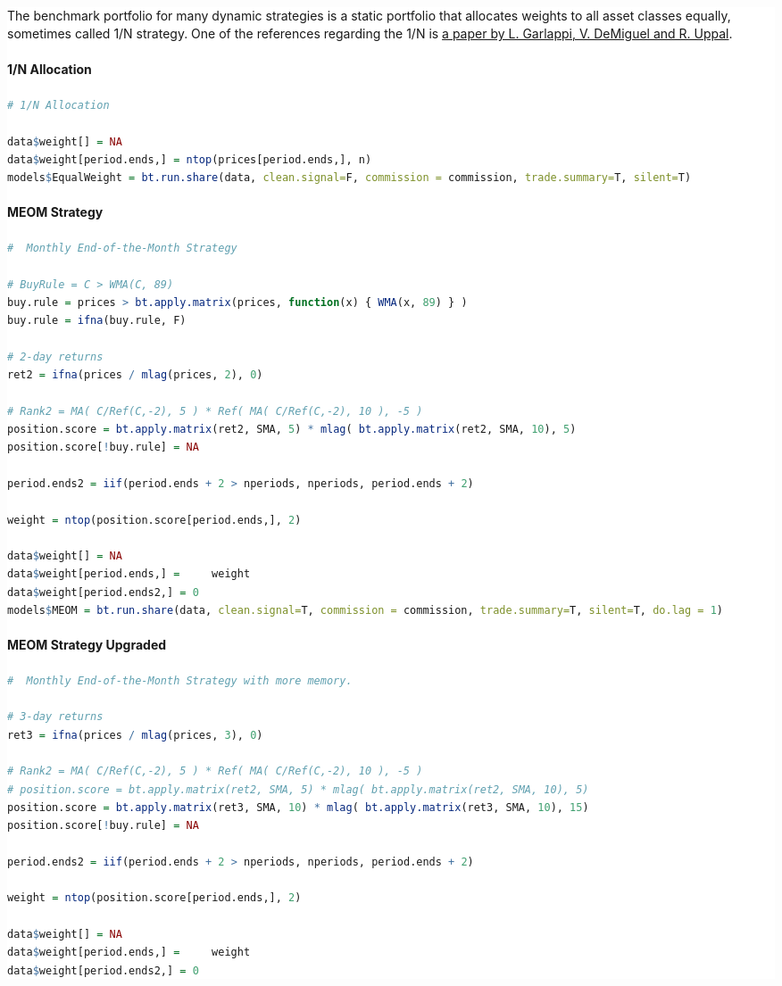 The benchmark portfolio for many dynamic strategies is a static portfolio that allocates weights to all asset classes equally, sometimes called 1/N strategy. One of the references regarding the 1/N is [a paper by L. Garlappi, V. DeMiguel and R. Uppal](https://papers.ssrn.com/sol3/papers.cfm?abstract_id=676997).

#### 1/N Allocation

``` r
# 1/N Allocation

data$weight[] = NA
data$weight[period.ends,] = ntop(prices[period.ends,], n)
models$EqualWeight = bt.run.share(data, clean.signal=F, commission = commission, trade.summary=T, silent=T)
```

&#10;
#### MEOM Strategy

``` r
#  Monthly End-of-the-Month Strategy

# BuyRule = C > WMA(C, 89)
buy.rule = prices > bt.apply.matrix(prices, function(x) { WMA(x, 89) } )
buy.rule = ifna(buy.rule, F)

# 2-day returns
ret2 = ifna(prices / mlag(prices, 2), 0)

# Rank2 = MA( C/Ref(C,-2), 5 ) * Ref( MA( C/Ref(C,-2), 10 ), -5 )
position.score = bt.apply.matrix(ret2, SMA, 5) * mlag( bt.apply.matrix(ret2, SMA, 10), 5)
position.score[!buy.rule] = NA

period.ends2 = iif(period.ends + 2 > nperiods, nperiods, period.ends + 2)

weight = ntop(position.score[period.ends,], 2)

data$weight[] = NA
data$weight[period.ends,] =     weight
data$weight[period.ends2,] = 0      
models$MEOM = bt.run.share(data, clean.signal=T, commission = commission, trade.summary=T, silent=T, do.lag = 1)    
```

&#10;
#### MEOM Strategy Upgraded

``` r
#  Monthly End-of-the-Month Strategy with more memory.

# 3-day returns
ret3 = ifna(prices / mlag(prices, 3), 0)

# Rank2 = MA( C/Ref(C,-2), 5 ) * Ref( MA( C/Ref(C,-2), 10 ), -5 )
# position.score = bt.apply.matrix(ret2, SMA, 5) * mlag( bt.apply.matrix(ret2, SMA, 10), 5)
position.score = bt.apply.matrix(ret3, SMA, 10) * mlag( bt.apply.matrix(ret3, SMA, 10), 15)
position.score[!buy.rule] = NA

period.ends2 = iif(period.ends + 2 > nperiods, nperiods, period.ends + 2)

weight = ntop(position.score[period.ends,], 2)

data$weight[] = NA
data$weight[period.ends,] =     weight
data$weight[period.ends2,] = 0      
```